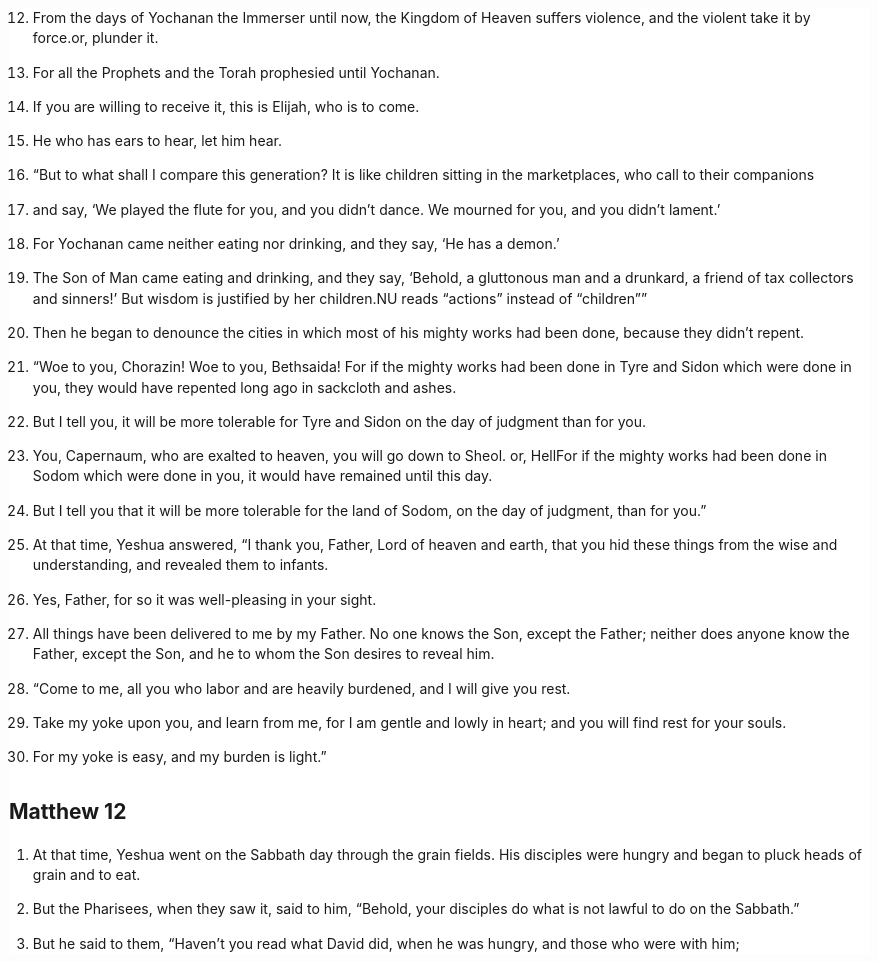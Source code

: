12. From the days of Yochanan the Immerser until now, the Kingdom of Heaven suffers violence, and the violent take it by force.or, plunder it.

13. For all the Prophets and the Torah prophesied until Yochanan. 

14. If you are willing to receive it, this is Elijah, who is to come. 

15. He who has ears to hear, let him hear.  

16.   “But to what shall I compare this generation? It is like children sitting in the marketplaces, who call to their companions 

17. and say, ‘We played the flute for you, and you didn’t dance. We mourned for you, and you didn’t lament.’ 

18. For Yochanan came neither eating nor drinking, and they say, ‘He has a demon.’ 

19. The Son of Man came eating and drinking, and they say, ‘Behold, a gluttonous man and a drunkard, a friend of tax collectors and sinners!’ But wisdom is justified by her children.NU reads “actions” instead of “children””  

20.   Then he began to denounce the cities in which most of his mighty works had been done, because they didn’t repent.

21. “Woe to you, Chorazin! Woe to you, Bethsaida! For if the mighty works had been done in Tyre and Sidon which were done in you, they would have repented long ago in sackcloth and ashes. 

22. But I tell you, it will be more tolerable for Tyre and Sidon on the day of judgment than for you. 

23. You, Capernaum, who are exalted to heaven, you will go down to Sheol. or, HellFor if the mighty works had been done in Sodom which were done in you, it would have remained until this day. 

24. But I tell you that it will be more tolerable for the land of Sodom, on the day of judgment, than for you.”  

25.   At that time, Yeshua answered, “I thank you, Father, Lord of heaven and earth, that you hid these things from the wise and understanding, and revealed them to infants. 

26. Yes, Father, for so it was well-pleasing in your sight. 

27. All things have been delivered to me by my Father. No one knows the Son, except the Father; neither does anyone know the Father, except the Son, and he to whom the Son desires to reveal him.  

28.   “Come to me, all you who labor and are heavily burdened, and I will give you rest. 

29. Take my yoke upon you, and learn from me, for I am gentle and lowly in heart; and you will find rest for your souls. 

30. For my yoke is easy, and my burden is light.”   

## Matthew 12

1. At that time, Yeshua went on the Sabbath day through the grain fields. His disciples were hungry and began to pluck heads of grain and to eat.

2. But the Pharisees, when they saw it, said to him, “Behold, your disciples do what is not lawful to do on the Sabbath.”  

3.   But he said to them, “Haven’t you read what David did, when he was hungry, and those who were with him; 
